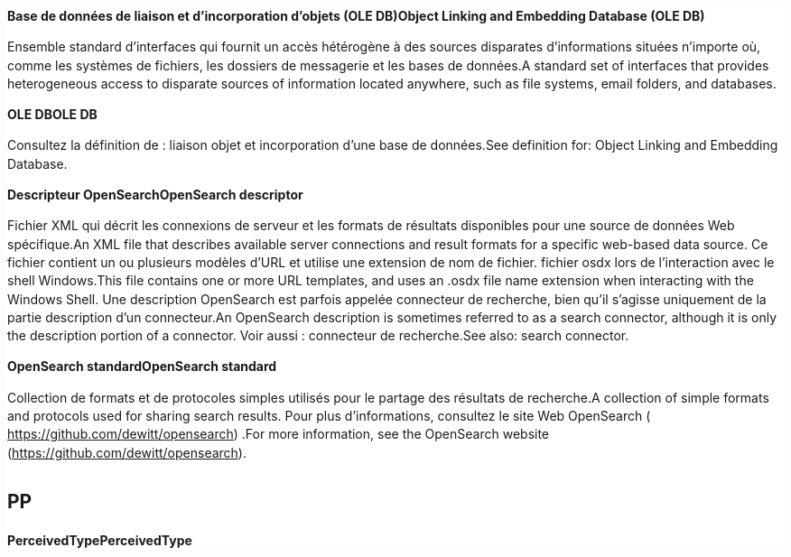 <span data-ttu-id="6aa10-348">**Base de données de liaison et d’incorporation d’objets (OLE DB)**</span><span class="sxs-lookup"><span data-stu-id="6aa10-348">**Object Linking and Embedding Database (OLE DB)**</span></span>

<span data-ttu-id="6aa10-349">Ensemble standard d’interfaces qui fournit un accès hétérogène à des sources disparates d’informations situées n’importe où, comme les systèmes de fichiers, les dossiers de messagerie et les bases de données.</span><span class="sxs-lookup"><span data-stu-id="6aa10-349">A standard set of interfaces that provides heterogeneous access to disparate sources of information located anywhere, such as file systems, email folders, and databases.</span></span>

<span data-ttu-id="6aa10-350">**OLE DB**</span><span class="sxs-lookup"><span data-stu-id="6aa10-350">**OLE DB**</span></span>

<span data-ttu-id="6aa10-351">Consultez la définition de : liaison objet et incorporation d’une base de données.</span><span class="sxs-lookup"><span data-stu-id="6aa10-351">See definition for: Object Linking and Embedding Database.</span></span>

<span data-ttu-id="6aa10-352">**Descripteur OpenSearch**</span><span class="sxs-lookup"><span data-stu-id="6aa10-352">**OpenSearch descriptor**</span></span>

<span data-ttu-id="6aa10-353">Fichier XML qui décrit les connexions de serveur et les formats de résultats disponibles pour une source de données Web spécifique.</span><span class="sxs-lookup"><span data-stu-id="6aa10-353">An XML file that describes available server connections and result formats for a specific web-based data source.</span></span> <span data-ttu-id="6aa10-354">Ce fichier contient un ou plusieurs modèles d’URL et utilise une extension de nom de fichier. fichier osdx lors de l’interaction avec le shell Windows.</span><span class="sxs-lookup"><span data-stu-id="6aa10-354">This file contains one or more URL templates, and uses an .osdx file name extension when interacting with the Windows Shell.</span></span> <span data-ttu-id="6aa10-355">Une description OpenSearch est parfois appelée connecteur de recherche, bien qu’il s’agisse uniquement de la partie description d’un connecteur.</span><span class="sxs-lookup"><span data-stu-id="6aa10-355">An OpenSearch description is sometimes referred to as a search connector, although it is only the description portion of a connector.</span></span> <span data-ttu-id="6aa10-356">Voir aussi : connecteur de recherche.</span><span class="sxs-lookup"><span data-stu-id="6aa10-356">See also: search connector.</span></span>

<span data-ttu-id="6aa10-357">**OpenSearch standard**</span><span class="sxs-lookup"><span data-stu-id="6aa10-357">**OpenSearch standard**</span></span>

<span data-ttu-id="6aa10-358">Collection de formats et de protocoles simples utilisés pour le partage des résultats de recherche.</span><span class="sxs-lookup"><span data-stu-id="6aa10-358">A collection of simple formats and protocols used for sharing search results.</span></span> <span data-ttu-id="6aa10-359">Pour plus d’informations, consultez le site Web OpenSearch ( https://github.com/dewitt/opensearch) .</span><span class="sxs-lookup"><span data-stu-id="6aa10-359">For more information, see the OpenSearch website (https://github.com/dewitt/opensearch).</span></span>

## <a name="p"></a><span data-ttu-id="6aa10-360">P</span><span class="sxs-lookup"><span data-stu-id="6aa10-360">P</span></span>

<span data-ttu-id="6aa10-361">**PerceivedType**</span><span class="sxs-lookup"><span data-stu-id="6aa10-361">**PerceivedType**</span></span>
